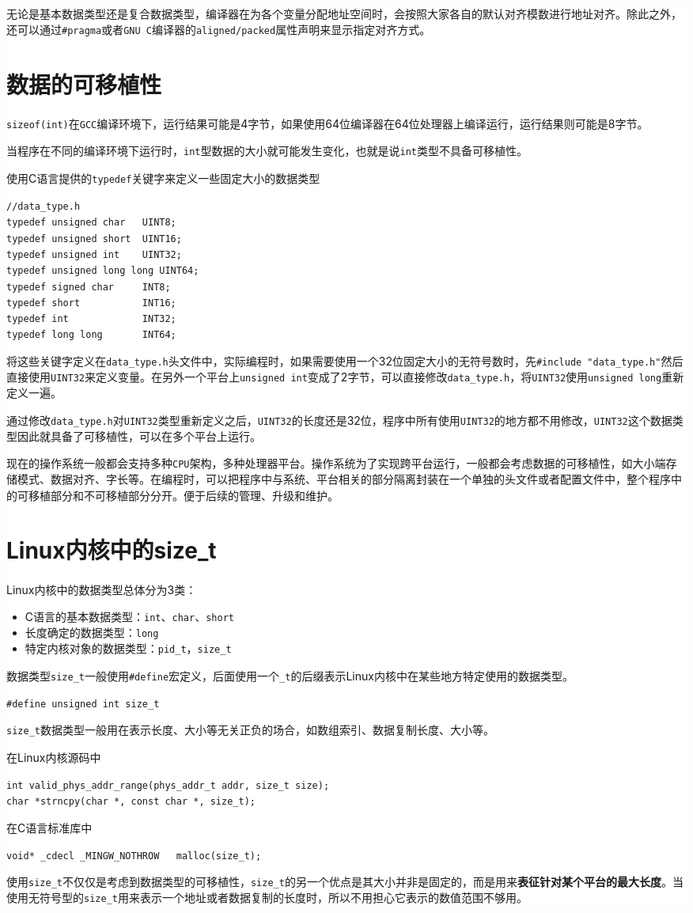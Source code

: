 无论是基本数据类型还是复合数据类型，编译器在为各个变量分配地址空间时，会按照大家各自的默认对齐模数进行地址对齐。除此之外，还可以通过`#pragma`或者`GNU C`编译器的`aligned/packed`属性声明来显示指定对齐方式。

# 数据的可移植性

`sizeof(int)`在`GCC`编译环境下，运行结果可能是4字节，如果使用64位编译器在64位处理器上编译运行，运行结果则可能是8字节。

当程序在不同的编译环境下运行时，`int`型数据的大小就可能发生变化，也就是说`int`类型不具备可移植性。

使用C语言提供的`typedef`关键字来定义一些固定大小的数据类型

    //data_type.h
    typedef unsigned char   UINT8;
    typedef unsigned short  UINT16;
    typedef unsigned int    UINT32;
    typedef unsigned long long UINT64;
    typedef signed char     INT8;
    typedef short           INT16;
    typedef int             INT32;
    typedef long long       INT64;

将这些关键字定义在`data_type.h`头文件中，实际编程时，如果需要使用一个32位固定大小的无符号数时，先`#include "data_type.h"`然后直接使用`UINT32`来定义变量。在另外一个平台上`unsigned int`变成了2字节，可以直接修改`data_type.h`，将`UINT32`使用`unsigned long`重新定义一遍。


通过修改`data_type.h`对`UINT32`类型重新定义之后，`UINT32`的长度还是32位，程序中所有使用`UINT32`的地方都不用修改，`UINT32`这个数据类型因此就具备了可移植性，可以在多个平台上运行。


现在的操作系统一般都会支持多种`CPU`架构，多种处理器平台。操作系统为了实现跨平台运行，一般都会考虑数据的可移植性，如大小端存储模式、数据对齐、字长等。在编程时，可以把程序中与系统、平台相关的部分隔离封装在一个单独的头文件或者配置文件中，整个程序中的可移植部分和不可移植部分分开。便于后续的管理、升级和维护。

# Linux内核中的size_t

Linux内核中的数据类型总体分为3类：
- C语言的基本数据类型：`int`、`char`、`short`
- 长度确定的数据类型：`long`
- 特定内核对象的数据类型：`pid_t`，`size_t`

数据类型`size_t`一般使用`#define`宏定义，后面使用一个`_t`的后缀表示Linux内核中在某些地方特定使用的数据类型。

    #define unsigned int size_t

`size_t`数据类型一般用在表示长度、大小等无关正负的场合，如数组索引、数据复制长度、大小等。

在Linux内核源码中

    int valid_phys_addr_range(phys_addr_t addr, size_t size);
    char *strncpy(char *, const char *, size_t);

在C语言标准库中

    void* _cdecl _MINGW_NOTHROW   malloc(size_t);

使用`size_t`不仅仅是考虑到数据类型的可移植性，`size_t`的另一个优点是其大小并非是固定的，而是用来**表征针对某个平台的最大长度**。当使用无符号型的`size_t`用来表示一个地址或者数据复制的长度时，所以不用担心它表示的数值范围不够用。
